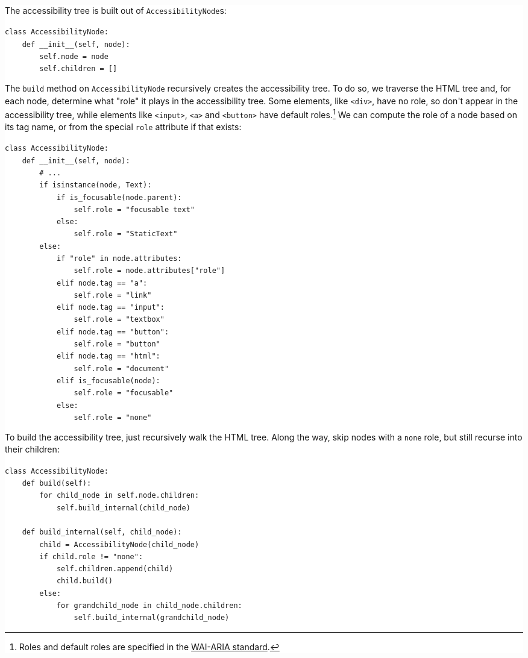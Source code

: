 The accessibility tree is built out of `AccessibilityNode`s:

``` {.python}
class AccessibilityNode:
    def __init__(self, node):
        self.node = node
        self.children = []
```

The `build` method on `AccessibilityNode` recursively creates the
accessibility tree. To do so, we traverse the HTML tree and, for each
node, determine what "role" it plays in the accessibility tree. Some
elements, like `<div>`, have no role, so don't appear in the
accessibility tree, while elements like `<input>`, `<a>` and
`<button>` have default roles.[^standard] We can compute the role of a
node based on its tag name, or from the special `role` attribute if
that exists:

[^standard]: Roles and default roles are specified in the
[WAI-ARIA standard][aria-roles].

[aria-roles]: https://www.w3.org/TR/wai-aria-1.2/#introroles

``` {.python}
class AccessibilityNode:
    def __init__(self, node):
        # ...
        if isinstance(node, Text):
            if is_focusable(node.parent):
                self.role = "focusable text"
            else:
                self.role = "StaticText"
        else:
            if "role" in node.attributes:
                self.role = node.attributes["role"]
            elif node.tag == "a":
                self.role = "link"
            elif node.tag == "input":
                self.role = "textbox"
            elif node.tag == "button":
                self.role = "button"
            elif node.tag == "html":
                self.role = "document"
            elif is_focusable(node):
                self.role = "focusable"
            else:
                self.role = "none"
```

To build the accessibility tree, just recursively walk the HTML
tree. Along the way, skip nodes with a `none` role, but still recurse into
their children:

``` {.python}
class AccessibilityNode:
    def build(self):
        for child_node in self.node.children:
            self.build_internal(child_node)

    def build_internal(self, child_node):
        child = AccessibilityNode(child_node)
        if child.role != "none":
            self.children.append(child)
            child.build()
        else:
            for grandchild_node in child_node.children:
                self.build_internal(grandchild_node)
```


[ua]: intro.md#the-role-of-the-browser
[declarative]: intro.md#browser-code-concepts
[a11y]: https://developer.mozilla.org/en-US/docs/Learn/Accessibility/What_is_accessibility
[^other-defs]: This definition takes the browser's point of view.
[mdn-def]: https://developer.mozilla.org/en-US/docs/Learn/Accessibility/What_is_accessibility
[^not-just-screen-reader]: Too often, people take "accessibility" to
[who-fact-sheet]: https://www.who.int/publications/i/item/9789241564182
[^pavel]: This is Pavel speaking.
[curb-cut]: https://en.wikipedia.org/wiki/Curb_cut
[^toddler-curb-cut]: And even though my son has now started walking on
[screen-reader]: https://www.afb.org/blindness-and-low-vision/using-technology/assistive-technology-products/screen-readers
[^for-now]: Perhaps software assistants will become more widespread as
[^moral]: We have an ethical responsibility to help all users. Plus,
[sec508]: https://www.access-board.gov/law/ra.html#section-508-federal-electronic-and-information-technology
[rehab-act]: https://www.access-board.gov/law/ra.html
[ada]: https://www.ada.gov/ada_intro.htm
[a11yreg]: https://www.access-board.gov/ict/
[ada-unclear]: https://www.americanbar.org/groups/law_practice/publications/law_practice_magazine/2022/jf22/vu-launey-egan/
[uk-a11y]: https://www.siteimprove.com/glossary/uk-accessibility-laws/
[europe-a11y]: https://ec.europa.eu/social/main.jsp?catId=1202
[^zoom]: The word zoom evokes an analogy to a camera zooming in, but
[^browser-chrome]: Zoom typically does not change the size of
[^zoom-scroll]: In a real browser, adjusting the scroll position when
[^dpx-name]: Normally, `dpx` would be a terrible function name, being
[^min-font-size]: Browsers also usually have a *minimum* font size
[relative-font-size]: https://developer.mozilla.org/en-US/docs/Web/CSS/font-size
[lorem-ipsum]: https://en.wikipedia.org/wiki/Lorem_ipsum
[dpr]: https://developer.mozilla.org/en-US/docs/Web/API/Window/devicePixelRatio
[ppi]: https://en.wikipedia.org/wiki/Dots_per_inch
[zoom-css]: https://developer.mozilla.org/en-US/docs/Web/CSS/zoom
[^js-dpr]: Strictly speaking, the JavaScript variable called
[^non-pixel-dpr]: Typically the `devicePixelRatio` is rounded to an
[^dark-mode-a11y-origins]: These days, dark mode has hit the mainstream. It's
[^more-colors]: Of course, a full-featured browser's chrome has many
[meta-tag]: https://developer.mozilla.org/en-US/docs/Web/HTML/Element/meta/name
[css-prop]: https://developer.mozilla.org/en-US/docs/Web/CSS/color-scheme
[alt-style]: https://developer.mozilla.org/en-US/docs/Web/CSS/Alternative_style_sheets
[dark-mode-post]: https://blogs.windows.com/msedgedev/2021/06/16/dark-mode-html-form-controls/
[AAA]: https://accessibleweb.com/rating/aaa/
[contrast-tool]: https://webaim.org/resources/contrastchecker/
[^no-nested]: For simplicity, this code doesn't handle nested `@media`
[mediaquery]: https://developer.mozilla.org/en-US/docs/Web/CSS/Media_Queries/Using_media_queries
[prefer-contrast]: https://developer.mozilla.org/en-US/docs/Web/CSS/@media/prefers-contrast
[prefer-redmot]: https://developer.mozilla.org/en-US/docs/Web/CSS/@media/prefers-reduced-motion
[forced-colors]: https://developer.mozilla.org/en-US/docs/Web/CSS/@media/forced-colors
[fc-adjust]: https://developer.mozilla.org/en-US/docs/Web/CSS/forced-color-adjust
[^one-more]: Depending on the OS you might also need shortcuts for
[^vimperator]: Though it's not the only solution. The old
[vimperator]: http://vimperator.org/
[clear-input]: forms.md#interacting-with-widgets
[onactivate]: https://docs.microsoft.com/en-us/previous-versions/windows/internet-explorer/ie-developer/platform-apis/aa742710(v=vs.85)
[domactivate]: https://w3c.github.io/uievents/#event-type-DOMActivate
[^wrong-for-nested]: This code does not correctly handle the case of
[pseudoclass]: https://developer.mozilla.org/en-US/docs/Web/CSS/Pseudo-classes
[^why-pseudoclass]: It's called a pseudo-class because the syntax is
[class]: https://developer.mozilla.org/en-US/docs/Web/CSS/Class_selectors
[outline]: https://developer.mozilla.org/en-US/docs/Web/CSS/outline
[^outline-syntax]: We'll only implement this syntax, but `outline` can
[wcag]: https://www.w3.org/WAI/standards-guidelines/wcag/
[contrast]: https://www.w3.org/TR/WCAG21/#contrast-minimum
[focus-blog]: https://darekkay.com/blog/accessible-focus-indicator/
[ms-blog]: https://blogs.windows.com/msedgedev/2019/10/15/form-controls-microsoft-edge-chromium/
[^whole-talk]: The whole talk is recommended; it has great examples of
[^fast]: Though many people who rely on screen readers learn to listen
[^imagine]: I encourage you to test out your operating system's
[at]: https://developer.mozilla.org/en-US/docs/Glossary/Accessibility_tree
[^invisible-example]: For example, using `opacity:0`. There are
[chrome-mp]: https://www.chromium.org/developers/design-documents/multi-process-architecture/
[chrome-mp-a11y]: https://chromium.googlesource.com/chromium/src/+/HEAD/docs/accessibility/browser/how_a11y_works_2.md
[ch12-commit]: scheduling.html#committing-a-display-list
[^why-diff]: Screen readers need to help the user with operating
[gtts]: https://pypi.org/project/gTTS/
[tts]: https://cloud.google.com/text-to-speech/docs/apis
[playsound]: https://pypi.org/project/playsound/
[braille-display]: https://en.wikipedia.org/wiki/Refreshable_braille_display
[^toast]: Also called a "toast", because it pops up.
[^alert-css]: The alert is only triggered if the element is added to
[alert-example]: https://browser.engineering/examples/example14-alert-role.html
[role]: https://developer.mozilla.org/en-US/docs/Web/Accessibility/ARIA/Roles
[hit-test]: https://chromium.googlesource.com/chromium/src/+/HEAD/docs/accessibility/browser/how_a11y_works_3.md#Hit-testing
[^if-has]: If it has a layout object, that is. Some `Element`s might
[^why-11]: The number "11" refers to the number of letters we're
[checked]: https://developer.mozilla.org/en-US/docs/Web/CSS/:checked
[pseudoelts]: https://developer.mozilla.org/en-US/docs/Web/CSS/Pseudo-elements
[accent-color]: https://developer.mozilla.org/en-US/docs/Web/CSS/accent-color
[openui]: https://open-ui.org/#proposals
[selectmenu]: https://blogs.windows.com/msedgedev/2022/05/05/styling-select-elements-for-real/
[focus-method]: https://developer.mozilla.org/en-US/docs/Web/API/HTMLElement/focus
[focus-event]: https://developer.mozilla.org/en-US/docs/Web/API/Element/focus_event
[blur-event]: https://developer.mozilla.org/en-US/docs/Web/API/Element/blur_event
[width-mq]: https://developer.mozilla.org/en-US/docs/Web/CSS/@media/width
[^responsive-width-size]: As you've seen, many accessibility features
[responsive-design]: https://developer.mozilla.org/en-US/docs/Learn/CSS/CSS_layout/Responsive_Design
[forced-colors]: https://developer.mozilla.org/en-US/docs/Web/CSS/@media/forced-colors
[focus-visible]: https://developer.mozilla.org/en-US/docs/Web/CSS/:focus-visible
[os-integ]: https://pypi.org/project/accessible_output/